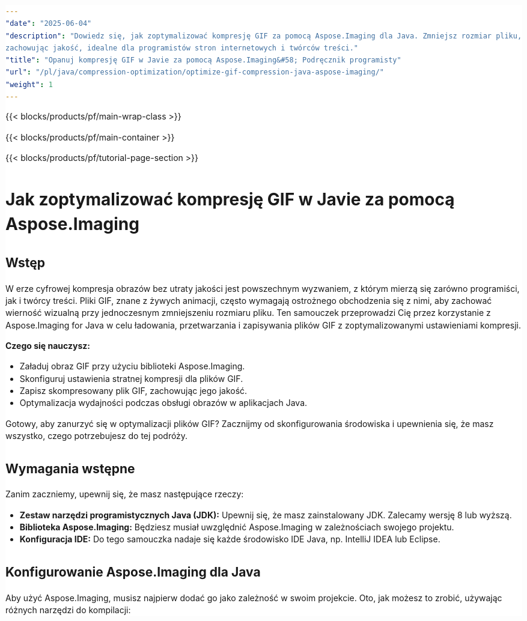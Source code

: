 ```yaml
---
"date": "2025-06-04"
"description": "Dowiedz się, jak zoptymalizować kompresję GIF za pomocą Aspose.Imaging dla Java. Zmniejsz rozmiar pliku, zachowując jakość, idealne dla programistów stron internetowych i twórców treści."
"title": "Opanuj kompresję GIF w Javie za pomocą Aspose.Imaging&#58; Podręcznik programisty"
"url": "/pl/java/compression-optimization/optimize-gif-compression-java-aspose-imaging/"
"weight": 1
---
```


{{< blocks/products/pf/main-wrap-class >}}

{{< blocks/products/pf/main-container >}}

{{< blocks/products/pf/tutorial-page-section >}}
# Jak zoptymalizować kompresję GIF w Javie za pomocą Aspose.Imaging

## Wstęp

W erze cyfrowej kompresja obrazów bez utraty jakości jest powszechnym wyzwaniem, z którym mierzą się zarówno programiści, jak i twórcy treści. Pliki GIF, znane z żywych animacji, często wymagają ostrożnego obchodzenia się z nimi, aby zachować wierność wizualną przy jednoczesnym zmniejszeniu rozmiaru pliku. Ten samouczek przeprowadzi Cię przez korzystanie z Aspose.Imaging for Java w celu ładowania, przetwarzania i zapisywania plików GIF z zoptymalizowanymi ustawieniami kompresji.

**Czego się nauczysz:**

- Załaduj obraz GIF przy użyciu biblioteki Aspose.Imaging.
- Skonfiguruj ustawienia stratnej kompresji dla plików GIF.
- Zapisz skompresowany plik GIF, zachowując jego jakość.
- Optymalizacja wydajności podczas obsługi obrazów w aplikacjach Java.

Gotowy, aby zanurzyć się w optymalizacji plików GIF? Zacznijmy od skonfigurowania środowiska i upewnienia się, że masz wszystko, czego potrzebujesz do tej podróży.

## Wymagania wstępne

Zanim zaczniemy, upewnij się, że masz następujące rzeczy:

- **Zestaw narzędzi programistycznych Java (JDK):** Upewnij się, że masz zainstalowany JDK. Zalecamy wersję 8 lub wyższą.
- **Biblioteka Aspose.Imaging:** Będziesz musiał uwzględnić Aspose.Imaging w zależnościach swojego projektu.
- **Konfiguracja IDE:** Do tego samouczka nadaje się każde środowisko IDE Java, np. IntelliJ IDEA lub Eclipse.

## Konfigurowanie Aspose.Imaging dla Java

Aby użyć Aspose.Imaging, musisz najpierw dodać go jako zależność w swoim projekcie. Oto, jak możesz to zrobić, używając różnych narzędzi do kompilacji:
